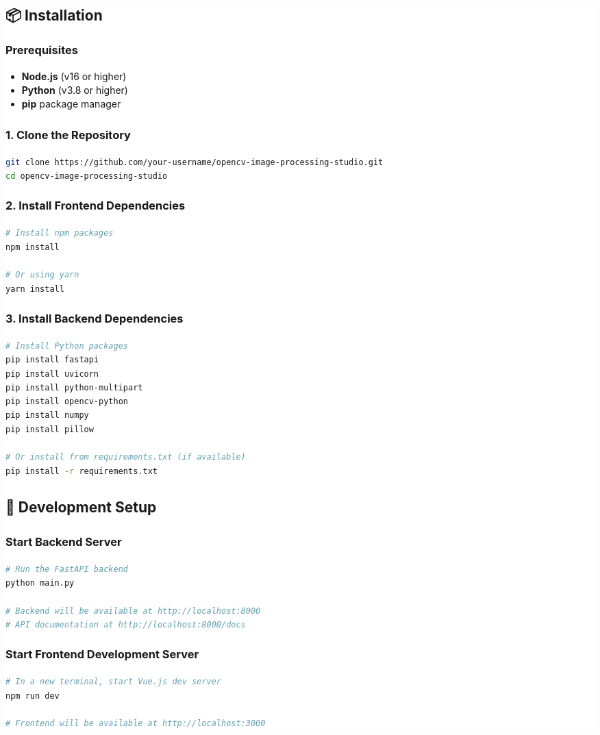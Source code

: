 ## 📦 Installation

### Prerequisites
- **Node.js** (v16 or higher)
- **Python** (v3.8 or higher)
- **pip** package manager

### 1. Clone the Repository
```bash
git clone https://github.com/your-username/opencv-image-processing-studio.git
cd opencv-image-processing-studio
```

### 2. Install Frontend Dependencies
```bash
# Install npm packages
npm install

# Or using yarn
yarn install
```

### 3. Install Backend Dependencies
```bash
# Install Python packages
pip install fastapi
pip install uvicorn
pip install python-multipart
pip install opencv-python
pip install numpy
pip install pillow

# Or install from requirements.txt (if available)
pip install -r requirements.txt
```

## 🚀 Development Setup

### Start Backend Server
```bash
# Run the FastAPI backend
python main.py

# Backend will be available at http://localhost:8000
# API documentation at http://localhost:8000/docs
```

### Start Frontend Development Server
```bash
# In a new terminal, start Vue.js dev server
npm run dev

# Frontend will be available at http://localhost:3000
```
